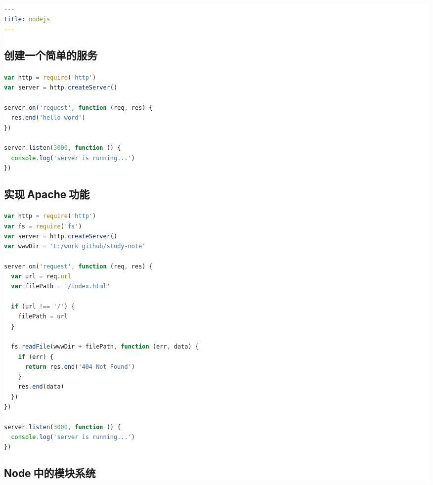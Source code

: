 ```yaml
---
title: nodejs
---
```


## 创建一个简单的服务

```js
var http = require('http')
var server = http.createServer()

server.on('request', function (req, res) {
  res.end('hello word')
})

server.listen(3000, function () {
  console.log('server is running...')
})
```

## 实现 Apache 功能

```js
var http = require('http')
var fs = require('fs')
var server = http.createServer()
var wwwDir = 'E:/work github/study-note'

server.on('request', function (req, res) {
  var url = req.url
  var filePath = '/index.html'

  if (url !== '/') {
    filePath = url
  }

  fs.readFile(wwwDir + filePath, function (err, data) {
    if (err) {
      return res.end('404 Not Found')
    }
    res.end(data)
  })
})

server.listen(3000, function () {
  console.log('server is running...')
})
```

## Node 中的模块系统
